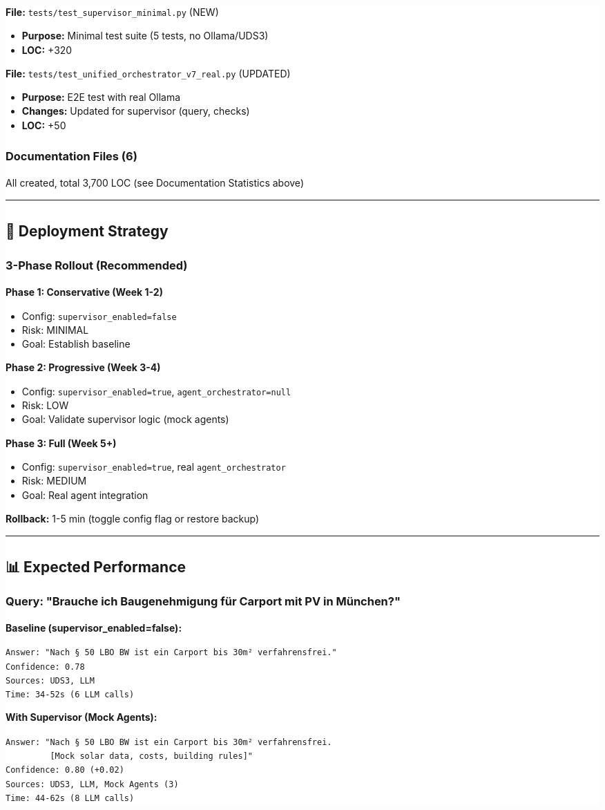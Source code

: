 **File:** `tests/test_supervisor_minimal.py` (NEW)
- **Purpose:** Minimal test suite (5 tests, no Ollama/UDS3)
- **LOC:** +320

**File:** `tests/test_unified_orchestrator_v7_real.py` (UPDATED)
- **Purpose:** E2E test with real Ollama
- **Changes:** Updated for supervisor (query, checks)
- **LOC:** +50

### Documentation Files (6)

All created, total 3,700 LOC (see Documentation Statistics above)

---

## 🚀 Deployment Strategy

### 3-Phase Rollout (Recommended)

**Phase 1: Conservative (Week 1-2)**
- Config: `supervisor_enabled=false`
- Risk: MINIMAL
- Goal: Establish baseline

**Phase 2: Progressive (Week 3-4)**
- Config: `supervisor_enabled=true`, `agent_orchestrator=null`
- Risk: LOW
- Goal: Validate supervisor logic (mock agents)

**Phase 3: Full (Week 5+)**
- Config: `supervisor_enabled=true`, real `agent_orchestrator`
- Risk: MEDIUM
- Goal: Real agent integration

**Rollback:** 1-5 min (toggle config flag or restore backup)

---

## 📊 Expected Performance

### Query: "Brauche ich Baugenehmigung für Carport mit PV in München?"

**Baseline (supervisor_enabled=false):**
```
Answer: "Nach § 50 LBO BW ist ein Carport bis 30m² verfahrensfrei."
Confidence: 0.78
Sources: UDS3, LLM
Time: 34-52s (6 LLM calls)
```

**With Supervisor (Mock Agents):**
```
Answer: "Nach § 50 LBO BW ist ein Carport bis 30m² verfahrensfrei. 
         [Mock solar data, costs, building rules]"
Confidence: 0.80 (+0.02)
Sources: UDS3, LLM, Mock Agents (3)
Time: 44-62s (8 LLM calls)
```
